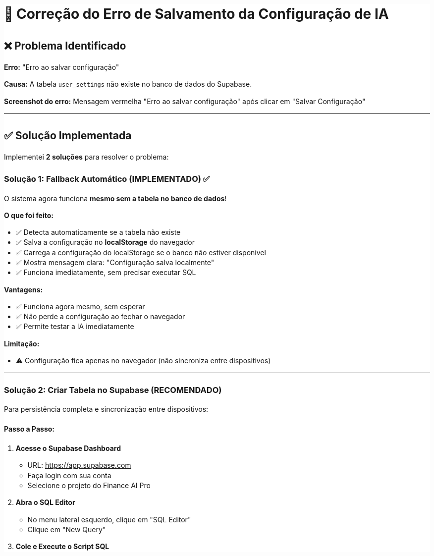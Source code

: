 # 🔧 Correção do Erro de Salvamento da Configuração de IA

## ❌ Problema Identificado

**Erro:** "Erro ao salvar configuração"

**Causa:** A tabela `user_settings` não existe no banco de dados do Supabase.

**Screenshot do erro:** Mensagem vermelha "Erro ao salvar configuração" após clicar em "Salvar Configuração"

---

## ✅ Solução Implementada

Implementei **2 soluções** para resolver o problema:

### Solução 1: Fallback Automático (IMPLEMENTADO) ✅

O sistema agora funciona **mesmo sem a tabela no banco de dados**!

**O que foi feito:**
- ✅ Detecta automaticamente se a tabela não existe
- ✅ Salva a configuração no **localStorage** do navegador
- ✅ Carrega a configuração do localStorage se o banco não estiver disponível
- ✅ Mostra mensagem clara: "Configuração salva localmente"
- ✅ Funciona imediatamente, sem precisar executar SQL

**Vantagens:**
- ✅ Funciona agora mesmo, sem esperar
- ✅ Não perde a configuração ao fechar o navegador
- ✅ Permite testar a IA imediatamente

**Limitação:**
- ⚠️ Configuração fica apenas no navegador (não sincroniza entre dispositivos)

---

### Solução 2: Criar Tabela no Supabase (RECOMENDADO)

Para persistência completa e sincronização entre dispositivos:

#### Passo a Passo:

1. **Acesse o Supabase Dashboard**
   - URL: https://app.supabase.com
   - Faça login com sua conta
   - Selecione o projeto do Finance AI Pro

2. **Abra o SQL Editor**
   - No menu lateral esquerdo, clique em "SQL Editor"
   - Clique em "New Query"

3. **Cole e Execute o Script SQL**
